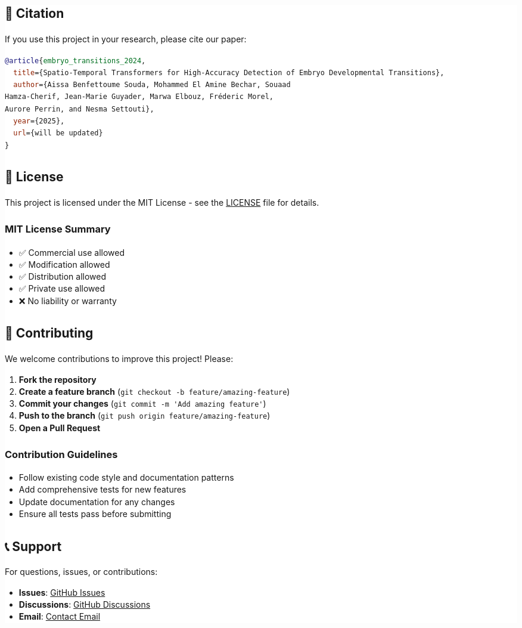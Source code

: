 ## 📝 Citation

If you use this project in your research, please cite our paper:

```bibtex
@article{embryo_transitions_2024,
  title={Spatio-Temporal Transformers for High-Accuracy Detection of Embryo Developmental Transitions},
  author={Aissa Benfettoume Souda, Mohammed El Amine Bechar, Souaad
Hamza-Cherif, Jean-Marie Guyader, Marwa Elbouz, Fréderic Morel,
Aurore Perrin, and Nesma Settouti},
  year={2025},
  url={will be updated}
}
```

## 📄 License

This project is licensed under the MIT License - see the [LICENSE](LICENSE) file for details.

### MIT License Summary

- ✅ Commercial use allowed
- ✅ Modification allowed
- ✅ Distribution allowed
- ✅ Private use allowed
- ❌ No liability or warranty

## 🤝 Contributing

We welcome contributions to improve this project! Please:

1. **Fork the repository**
2. **Create a feature branch** (`git checkout -b feature/amazing-feature`)
3. **Commit your changes** (`git commit -m 'Add amazing feature'`)
4. **Push to the branch** (`git push origin feature/amazing-feature`)
5. **Open a Pull Request**

### Contribution Guidelines

- Follow existing code style and documentation patterns
- Add comprehensive tests for new features
- Update documentation for any changes
- Ensure all tests pass before submitting

## 📞 Support

For questions, issues, or contributions:

- **Issues**: [GitHub Issues](https://github.com/AissaStory/Spatio-Temporal-Transformers-for-High-Accuracy-Detection-of-Embryo-Developmental-Transitions/issues)
- **Discussions**: [GitHub Discussions](https://github.com/AissaStory/Spatio-Temporal-Transformers-for-High-Accuracy-Detection-of-Embryo-Developmental-Transitions/discussions)
- **Email**: [Contact Email](aissabenfettoumesouda@gmail.com)
